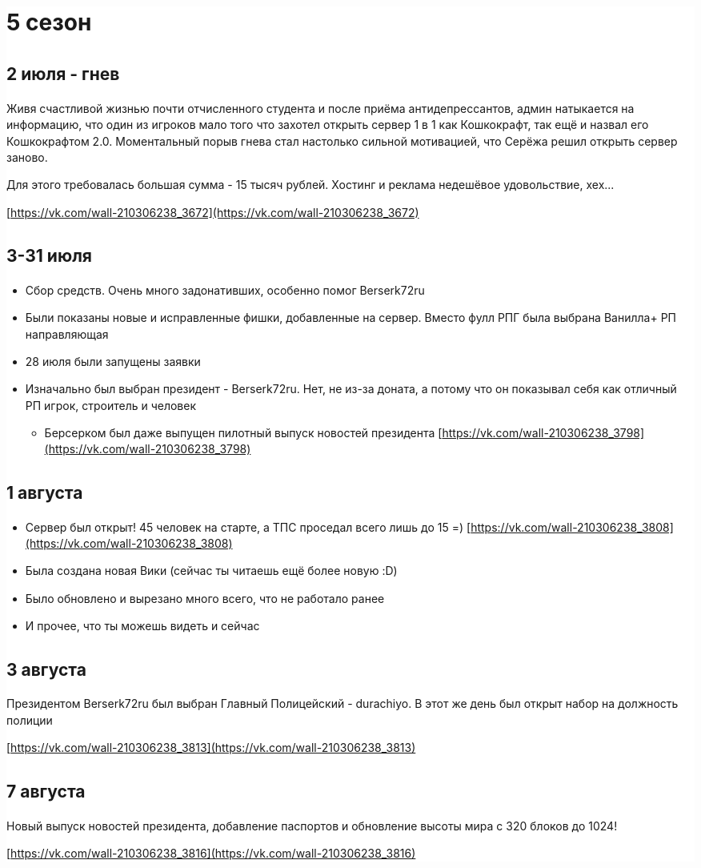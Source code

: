 # 5 сезон

## 2 июля - гнев

Живя счастливой жизнью почти отчисленного студента и после приёма антидепрессантов, админ натыкается на информацию, что один из игроков мало того что захотел открыть сервер 1 в 1 как Кошкокрафт, так ещё и назвал его Кошкокрафтом 2.0. Моментальный порыв гнева стал настолько сильной мотивацией, что Серёжа решил открыть сервер заново.

Для этого требовалась большая сумма - 15 тысяч рублей. Хостинг и реклама недешёвое удовольствие, хех... 

[https://vk.com/wall-210306238_3672](https://vk.com/wall-210306238_3672)

## 3-31 июля

- Сбор средств. Очень много задонативших, особенно помог Berserk72ru

- Были показаны новые и исправленные фишки, добавленные на сервер. Вместо фулл РПГ была выбрана Ванилла+ РП направляющая

- 28 июля были запущены заявки

- Изначально был выбран президент - Berserk72ru. Нет, не из-за доната, а потому что он показывал себя как отличный РП игрок, строитель и человек

    - Берсерком был даже выпущен пилотный выпуск новостей президента [https://vk.com/wall-210306238_3798](https://vk.com/wall-210306238_3798)

## 1 августа

- Сервер был открыт! 45 человек на старте, а ТПС проседал всего лишь до 15 =) [https://vk.com/wall-210306238_3808](https://vk.com/wall-210306238_3808)

- Была создана новая Вики (сейчас ты читаешь ещё более новую :D)

- Было обновлено и вырезано много всего, что не работало ранее

- И прочее, что ты можешь видеть и сейчас

## 3 августа

Президентом Berserk72ru был выбран Главный Полицейский - durachiyo. В этот же день был открыт набор на должность полиции 

[https://vk.com/wall-210306238_3813](https://vk.com/wall-210306238_3813)

## 7 августа

Новый выпуск новостей президента, добавление паспортов и обновление высоты мира с 320 блоков до 1024! 

[https://vk.com/wall-210306238_3816](https://vk.com/wall-210306238_3816)
